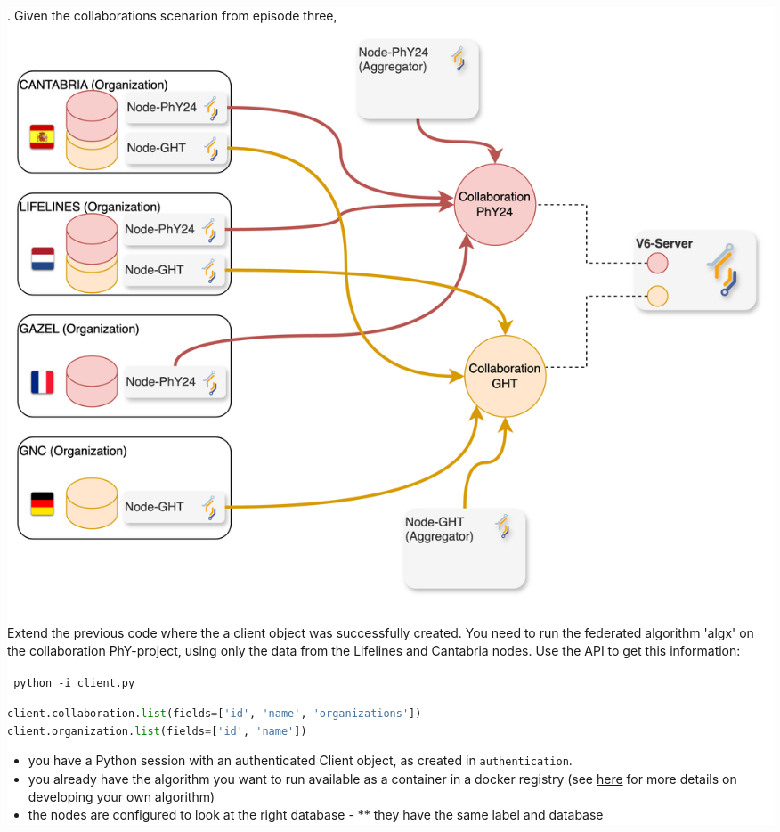 . Given the collaborations scenarion from episode three, 
![Hypothetical collaborations scenario](fig/chapter3/orgs_n_collabs_scenario.png)

Extend the previous code where the a client object was successfully created. You need to run the federated algorithm 'algx' on the collaboration PhY-project, using only the data from the Lifelines and Cantabria nodes. Use the API to get this information:


````
 python -i client.py 
````


````python
client.collaboration.list(fields=['id', 'name', 'organizations'])
client.organization.list(fields=['id', 'name'])
````



-   you have a Python session with an authenticated Client object, as created in `authentication`.
-   you already have the algorithm you want to run available as a container in a docker registry (see
    [here](https://vantage6.discourse.group/t/developing-a-new-algorithm/31) for more details on developing your own algorithm)
-   the nodes are configured to look at the right database - ** they have the same label and database
